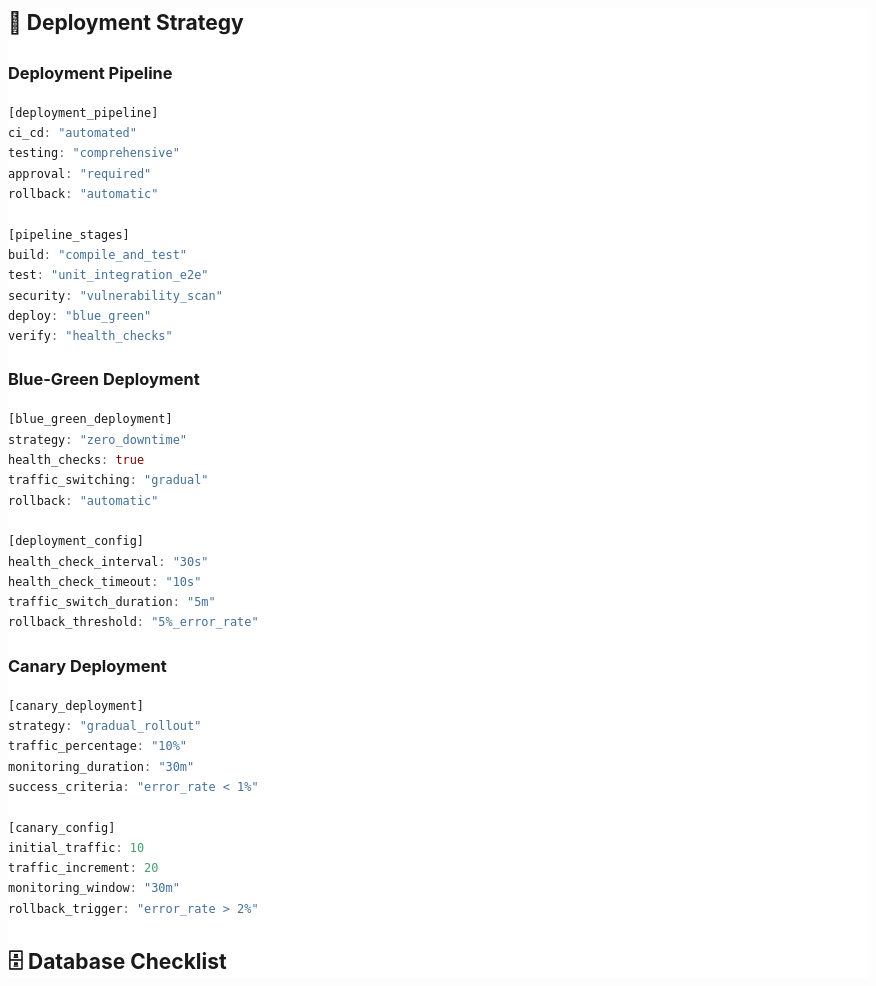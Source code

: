 ## 🔄 Deployment Strategy

### Deployment Pipeline

```rust
[deployment_pipeline]
ci_cd: "automated"
testing: "comprehensive"
approval: "required"
rollback: "automatic"

[pipeline_stages]
build: "compile_and_test"
test: "unit_integration_e2e"
security: "vulnerability_scan"
deploy: "blue_green"
verify: "health_checks"
```

### Blue-Green Deployment

```rust
[blue_green_deployment]
strategy: "zero_downtime"
health_checks: true
traffic_switching: "gradual"
rollback: "automatic"

[deployment_config]
health_check_interval: "30s"
health_check_timeout: "10s"
traffic_switch_duration: "5m"
rollback_threshold: "5%_error_rate"
```

### Canary Deployment

```rust
[canary_deployment]
strategy: "gradual_rollout"
traffic_percentage: "10%"
monitoring_duration: "30m"
success_criteria: "error_rate < 1%"

[canary_config]
initial_traffic: 10
traffic_increment: 20
monitoring_window: "30m"
rollback_trigger: "error_rate > 2%"
```

## 🗄️ Database Checklist
